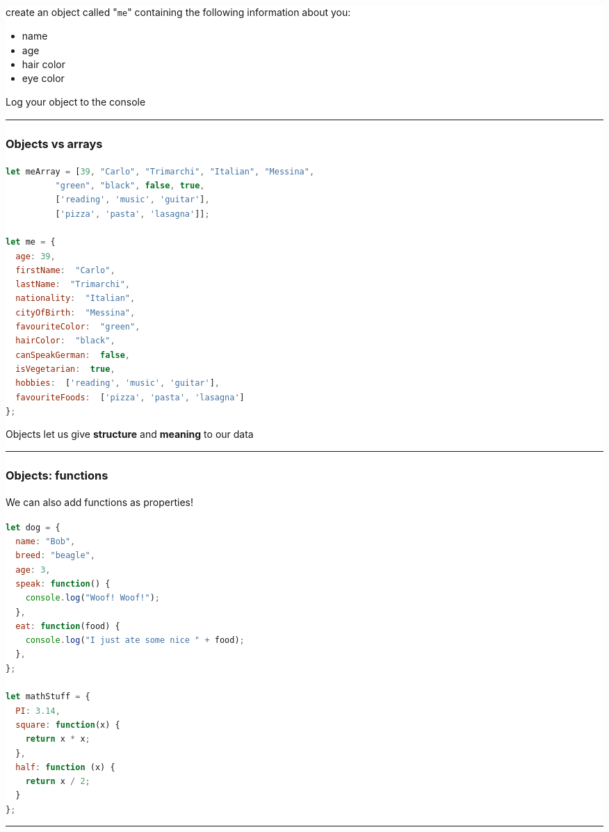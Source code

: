 create an object called "`me`" containing the following information about you:
* name
* age
* hair color
* eye color

Log your object to the console

---

### Objects vs arrays

```js
let meArray = [39, "Carlo", "Trimarchi", "Italian", "Messina",
          "green", "black", false, true,
          ['reading', 'music', 'guitar'],
          ['pizza', 'pasta', 'lasagna']];

let me = {
  age: 39,
  firstName:  "Carlo",
  lastName:  "Trimarchi",
  nationality:  "Italian",
  cityOfBirth:  "Messina",
  favouriteColor:  "green",
  hairColor:  "black",
  canSpeakGerman:  false,
  isVegetarian:  true,
  hobbies:  ['reading', 'music', 'guitar'],
  favouriteFoods:  ['pizza', 'pasta', 'lasagna']
};
```

Objects let us give **structure** and **meaning** to our data

---

### Objects: functions

We can also add functions as properties!

```js
let dog = {
  name: "Bob",
  breed: "beagle",
  age: 3,
  speak: function() {
    console.log("Woof! Woof!");
  },
  eat: function(food) {
    console.log("I just ate some nice " + food);
  },
};

let mathStuff = {
  PI: 3.14,
  square: function(x) {
    return x * x;
  },
  half: function (x) {
    return x / 2;
  }
};
```

---